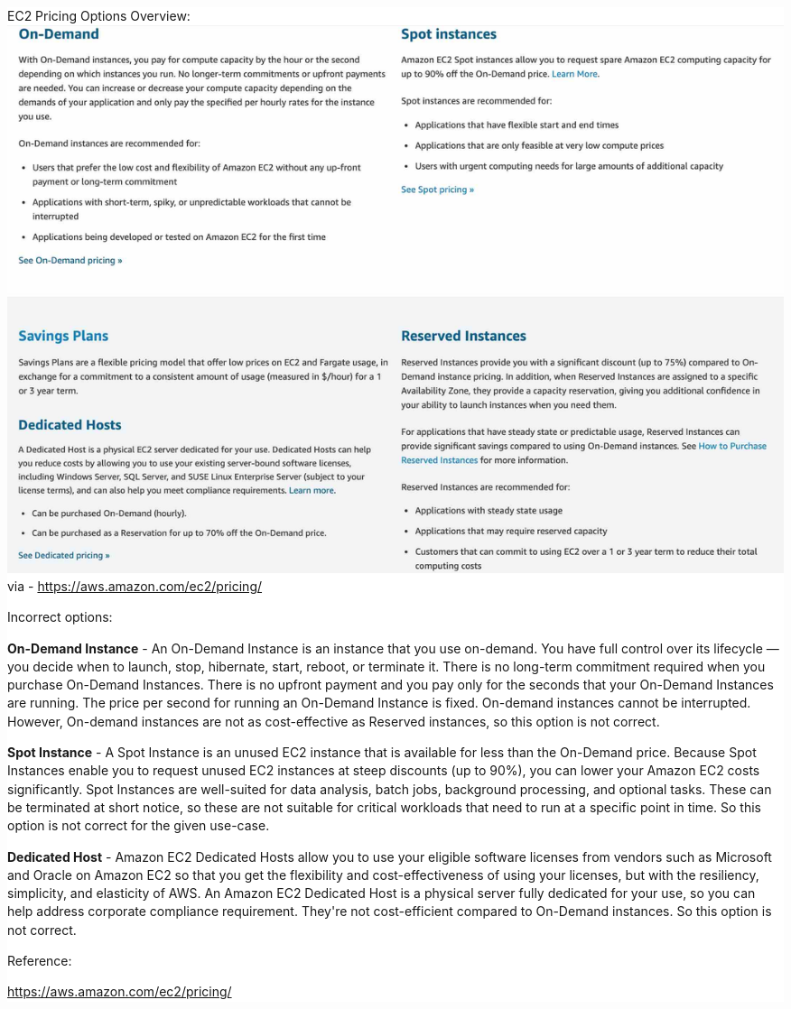  <p>EC2 Pricing Options Overview: <img src="./images/pt1-q8-i1.jpg"> via - <a href="https://aws.amazon.com/ec2/pricing/">https://aws.amazon.com/ec2/pricing/</a></p>
 <p>Incorrect options:</p>
 <p><strong>On-Demand Instance</strong> - An On-Demand Instance is an instance that you use on-demand. You have full control over its lifecycle — you decide when to launch, stop, hibernate, start, reboot, or terminate it. There is no long-term commitment required when you purchase On-Demand Instances. There is no upfront payment and you pay only for the seconds that your On-Demand Instances are running. The price per second for running an On-Demand Instance is fixed. On-demand instances cannot be interrupted. However, On-demand instances are not as cost-effective as Reserved instances, so this option is not correct.</p>
 <p><strong>Spot Instance</strong> - A Spot Instance is an unused EC2 instance that is available for less than the On-Demand price. Because Spot Instances enable you to request unused EC2 instances at steep discounts (up to 90%), you can lower your Amazon EC2 costs significantly. Spot Instances are well-suited for data analysis, batch jobs, background processing, and optional tasks. These can be terminated at short notice, so these are not suitable for critical workloads that need to run at a specific point in time. So this option is not correct for the given use-case.</p>
 <p><strong>Dedicated Host</strong> - Amazon EC2 Dedicated Hosts allow you to use your eligible software licenses from vendors such as Microsoft and Oracle on Amazon EC2 so that you get the flexibility and cost-effectiveness of using your licenses, but with the resiliency, simplicity, and elasticity of AWS. An Amazon EC2 Dedicated Host is a physical server fully dedicated for your use, so you can help address corporate compliance requirement. They're not cost-efficient compared to On-Demand instances. So this option is not correct.</p>
 <p>Reference:</p>
 <p><a href="https://aws.amazon.com/ec2/pricing/">https://aws.amazon.com/ec2/pricing/</a></p>
</div>
